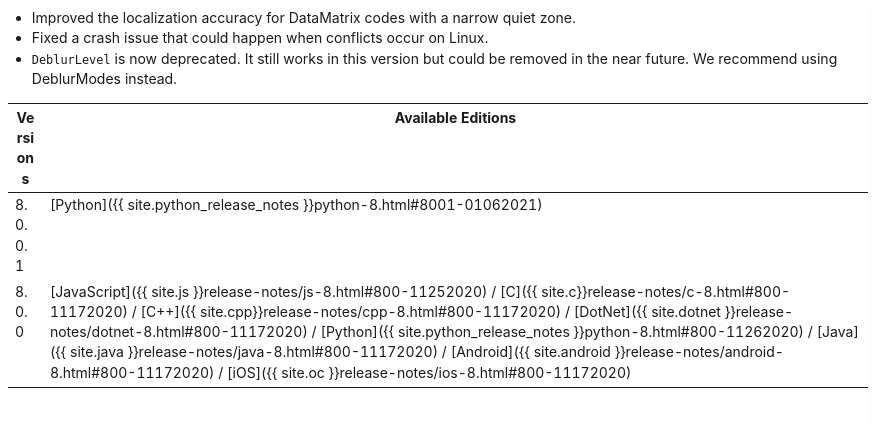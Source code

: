 - Improved the localization accuracy for DataMatrix codes with a narrow quiet zone.
- Fixed a crash issue that could happen when conflicts occur on Linux.
- `DeblurLevel` is now deprecated. It still works in this version but could be removed in the near future. We recommend using DeblurModes instead.

| Versions | Available Editions |
| -------- | ------------------ |
| 8.0.0.1 | [Python]({{ site.python_release_notes }}python-8.html#8001-01062021) |
| 8.0.0 | [JavaScript]({{ site.js }}release-notes/js-8.html#800-11252020) / [C]({{ site.c}}release-notes/c-8.html#800-11172020) / [C++]({{ site.cpp}}release-notes/cpp-8.html#800-11172020) / [DotNet]({{ site.dotnet }}release-notes/dotnet-8.html#800-11172020) / [Python]({{ site.python_release_notes }}python-8.html#800-11262020) / [Java]({{ site.java }}release-notes/java-8.html#800-11172020) / [Android]({{ site.android }}release-notes/android-8.html#800-11172020) / [iOS]({{ site.oc }}release-notes/ios-8.html#800-11172020) |

&nbsp;

<div class="fold-panel-prefix"></div>
